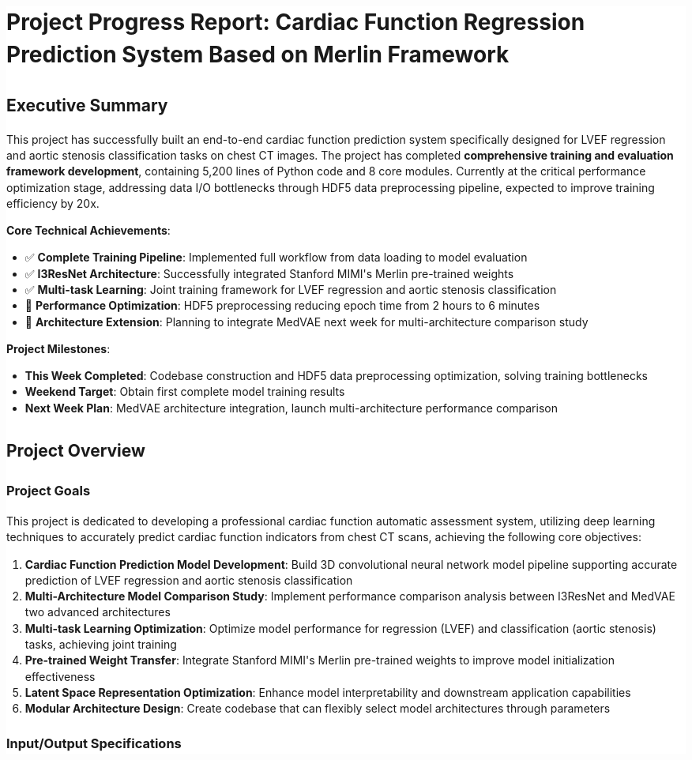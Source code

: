 # Project Progress Report: Cardiac Function Regression Prediction System Based on Merlin Framework

## Executive Summary

This project has successfully built an end-to-end cardiac function prediction system specifically designed for LVEF regression and aortic stenosis classification tasks on chest CT images. The project has completed **comprehensive training and evaluation framework development**, containing 5,200 lines of Python code and 8 core modules. Currently at the critical performance optimization stage, addressing data I/O bottlenecks through HDF5 data preprocessing pipeline, expected to improve training efficiency by 20x.

**Core Technical Achievements**:
- ✅ **Complete Training Pipeline**: Implemented full workflow from data loading to model evaluation
- ✅ **I3ResNet Architecture**: Successfully integrated Stanford MIMI's Merlin pre-trained weights
- ✅ **Multi-task Learning**: Joint training framework for LVEF regression and aortic stenosis classification
- 🔄 **Performance Optimization**: HDF5 preprocessing reducing epoch time from 2 hours to 6 minutes
- 📅 **Architecture Extension**: Planning to integrate MedVAE next week for multi-architecture comparison study

**Project Milestones**:
- **This Week Completed**: Codebase construction and HDF5 data preprocessing optimization, solving training bottlenecks
- **Weekend Target**: Obtain first complete model training results
- **Next Week Plan**: MedVAE architecture integration, launch multi-architecture performance comparison

## Project Overview

### Project Goals

This project is dedicated to developing a professional cardiac function automatic assessment system, utilizing deep learning techniques to accurately predict cardiac function indicators from chest CT scans, achieving the following core objectives:

1. **Cardiac Function Prediction Model Development**: Build 3D convolutional neural network model pipeline supporting accurate prediction of LVEF regression and aortic stenosis classification
2. **Multi-Architecture Model Comparison Study**: Implement performance comparison analysis between I3ResNet and MedVAE two advanced architectures
3. **Multi-task Learning Optimization**: Optimize model performance for regression (LVEF) and classification (aortic stenosis) tasks, achieving joint training
4. **Pre-trained Weight Transfer**: Integrate Stanford MIMI's Merlin pre-trained weights to improve model initialization effectiveness
5. **Latent Space Representation Optimization**: Enhance model interpretability and downstream application capabilities
6. **Modular Architecture Design**: Create codebase that can flexibly select model architectures through parameters

### Input/Output Specifications
